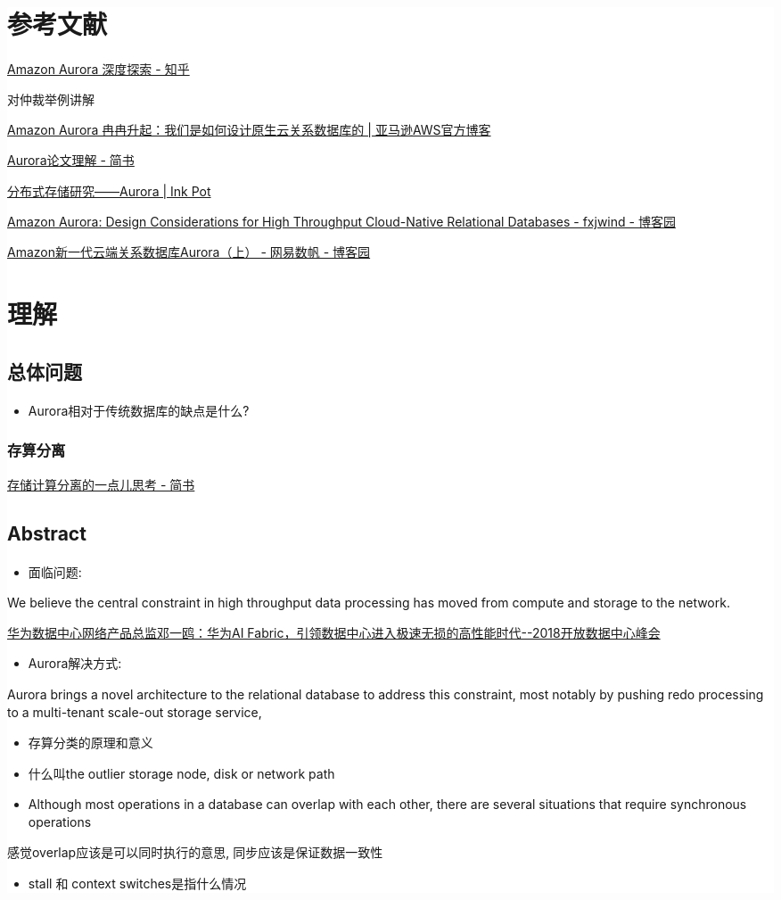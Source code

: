 # 参考文献

 

[Amazon Aurora 深度探索 - 知乎](https://zhuanlan.zhihu.com/p/33603518)

对仲裁举例讲解

[Amazon Aurora 冉冉升起：我们是如何设计原生云关系数据库的 | 亚马逊AWS官方博客](https://aws.amazon.com/cn/blogs/china/amazon-aurora-design-cloud-native-relational-database/)

[Aurora论文理解 - 简书](https://www.jianshu.com/p/dd6aa53c3af5)

[分布式存储研究——Aurora | Ink Pot](http://hotlinkqiu.github.io/2019/08/15/%E5%88%86%E5%B8%83%E5%BC%8F%E5%AD%98%E5%82%A8%E7%A0%94%E7%A9%B6%E2%80%94%E2%80%94Aurora/)

[Amazon Aurora: Design Considerations for High Throughput Cloud-Native Relational Databases - fxjwind - 博客园](https://www.cnblogs.com/fxjwind/p/6904141.html)

[Amazon新一代云端关系数据库Aurora（上） - 网易数帆 - 博客园](https://www.cnblogs.com/163yun/p/9020693.html)

# 理解

## 总体问题

* Aurora相对于传统数据库的缺点是什么?

### 存算分离

[存储计算分离的一点儿思考 - 简书](https://www.jianshu.com/p/9d5010f784c3?from=timeline)

## Abstract

* 面临问题:

We believe the central constraint in high throughput data processing has moved from compute and storage to the network.

[华为数据中心网络产品总监邓一鸥：华为AI Fabric，引领数据中心进入极速无损的高性能时代--2018开放数据中心峰会](http://www.caict.ac.cn/pphd/zb/2018ODCS/16/201810/t20181015_186863.htm)

* Aurora解决方式:

Aurora brings a novel architecture to the relational database to address this constraint, most notably by pushing redo processing to a multi-tenant scale-out storage service,

* 存算分类的原理和意义

* 什么叫the outlier storage node, disk or network path

* Although most operations in a database can overlap with each other, there are several situations that require synchronous  operations

感觉overlap应该是可以同时执行的意思, 同步应该是保证数据一致性

* stall 和 context switches是指什么情况
